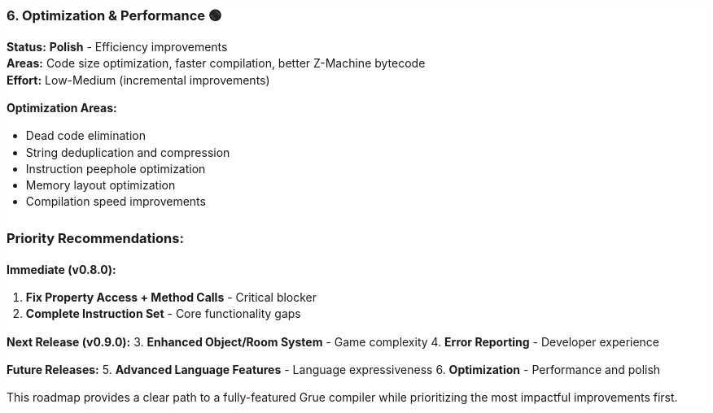 ### **6. Optimization & Performance** 🟢
**Status:** **Polish** - Efficiency improvements  
**Areas:** Code size optimization, faster compilation, better Z-Machine bytecode  
**Effort:** Low-Medium (incremental improvements)

**Optimization Areas:**
- Dead code elimination
- String deduplication and compression
- Instruction peephole optimization
- Memory layout optimization
- Compilation speed improvements

### **Priority Recommendations:**

**Immediate (v0.8.0):**
1. **Fix Property Access + Method Calls** - Critical blocker
2. **Complete Instruction Set** - Core functionality gaps

**Next Release (v0.9.0):**
3. **Enhanced Object/Room System** - Game complexity
4. **Error Reporting** - Developer experience

**Future Releases:**
5. **Advanced Language Features** - Language expressiveness
6. **Optimization** - Performance and polish

This roadmap provides a clear path to a fully-featured Grue compiler while prioritizing the most impactful improvements first.